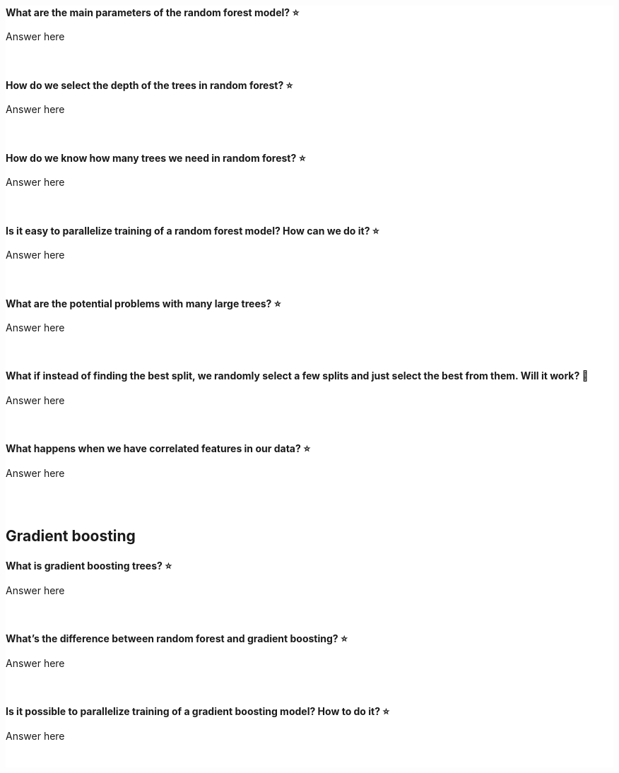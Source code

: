 **What are the main parameters of the random forest model? ‍⭐️**

Answer here

<br/>

**How do we select the depth of the trees in random forest? ‍⭐️**

Answer here

<br/>

**How do we know how many trees we need in random forest? ‍⭐️**

Answer here

<br/>

**Is it easy to parallelize training of a random forest model? How can we do it? ‍⭐️**

Answer here

<br/>

**What are the potential problems with many large trees? ‍⭐️**

Answer here

<br/>

**What if instead of finding the best split, we randomly select a few splits and just select the best from them. Will it work? 🚀**

Answer here

<br/>

**What happens when we have correlated features in our data? ‍⭐️**

Answer here

<br/>


## Gradient boosting

**What is gradient boosting trees? ‍⭐️**

Answer here

<br/>

**What’s the difference between random forest and gradient boosting? ‍⭐️**

Answer here

<br/>

**Is it possible to parallelize training of a gradient boosting model? How to do it? ‍⭐️**

Answer here

<br/>
